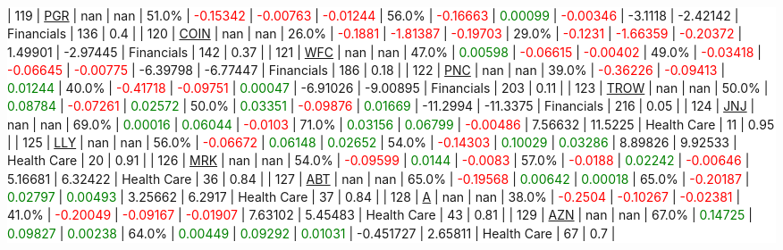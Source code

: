 | 119 | [PGR](https://finance.yahoo.com/quote/PGR/financials)     |                 nan |                     nan | 51.0%                  | <span style="color: red;"> -0.15342 </span>  | <span style="color: red;"> -0.00763 </span>  | <span style="color: red;"> -0.01244 </span>  | 56.0%                  | <span style="color: red;"> -0.16663 </span>  | <span style="color: green;"> 0.00099 </span> | <span style="color: red;"> -0.00346 </span>  |           -3.1118    |  -2.42142     | Financials             |    136 |           0.4  |
| 120 | [COIN](https://finance.yahoo.com/quote/COIN/financials)   |                 nan |                     nan | 26.0%                  | <span style="color: red;"> -0.1881 </span>   | <span style="color: red;"> -1.81387 </span>  | <span style="color: red;"> -0.19703 </span>  | 29.0%                  | <span style="color: red;"> -0.1231 </span>   | <span style="color: red;"> -1.66359 </span>  | <span style="color: red;"> -0.20372 </span>  |            1.49901   |  -2.97445     | Financials             |    142 |           0.37 |
| 121 | [WFC](https://finance.yahoo.com/quote/WFC/financials)     |                 nan |                     nan | 47.0%                  | <span style="color: green;"> 0.00598 </span> | <span style="color: red;"> -0.06615 </span>  | <span style="color: red;"> -0.00402 </span>  | 49.0%                  | <span style="color: red;"> -0.03418 </span>  | <span style="color: red;"> -0.06645 </span>  | <span style="color: red;"> -0.00775 </span>  |           -6.39798   |  -6.77447     | Financials             |    186 |           0.18 |
| 122 | [PNC](https://finance.yahoo.com/quote/PNC/financials)     |                 nan |                     nan | 39.0%                  | <span style="color: red;"> -0.36226 </span>  | <span style="color: red;"> -0.09413 </span>  | <span style="color: green;"> 0.01244 </span> | 40.0%                  | <span style="color: red;"> -0.41718 </span>  | <span style="color: red;"> -0.09751 </span>  | <span style="color: green;"> 0.00047 </span> |           -6.91026   |  -9.00895     | Financials             |    203 |           0.11 |
| 123 | [TROW](https://finance.yahoo.com/quote/TROW/financials)   |                 nan |                     nan | 50.0%                  | <span style="color: green;"> 0.08784 </span> | <span style="color: red;"> -0.07261 </span>  | <span style="color: green;"> 0.02572 </span> | 50.0%                  | <span style="color: green;"> 0.03351 </span> | <span style="color: red;"> -0.09876 </span>  | <span style="color: green;"> 0.01669 </span> |          -11.2994    | -11.3375      | Financials             |    216 |           0.05 |
| 124 | [JNJ](https://finance.yahoo.com/quote/JNJ/financials)     |                 nan |                     nan | 69.0%                  | <span style="color: green;"> 0.00016 </span> | <span style="color: green;"> 0.06044 </span> | <span style="color: red;"> -0.0103 </span>   | 71.0%                  | <span style="color: green;"> 0.03156 </span> | <span style="color: green;"> 0.06799 </span> | <span style="color: red;"> -0.00486 </span>  |            7.56632   |  11.5225      | Health Care            |     11 |           0.95 |
| 125 | [LLY](https://finance.yahoo.com/quote/LLY/financials)     |                 nan |                     nan | 56.0%                  | <span style="color: red;"> -0.06672 </span>  | <span style="color: green;"> 0.06148 </span> | <span style="color: green;"> 0.02652 </span> | 54.0%                  | <span style="color: red;"> -0.14303 </span>  | <span style="color: green;"> 0.10029 </span> | <span style="color: green;"> 0.03286 </span> |            8.89826   |   9.92533     | Health Care            |     20 |           0.91 |
| 126 | [MRK](https://finance.yahoo.com/quote/MRK/financials)     |                 nan |                     nan | 54.0%                  | <span style="color: red;"> -0.09599 </span>  | <span style="color: green;"> 0.0144 </span>  | <span style="color: red;"> -0.0083 </span>   | 57.0%                  | <span style="color: red;"> -0.0188 </span>   | <span style="color: green;"> 0.02242 </span> | <span style="color: red;"> -0.00646 </span>  |            5.16681   |   6.32422     | Health Care            |     36 |           0.84 |
| 127 | [ABT](https://finance.yahoo.com/quote/ABT/financials)     |                 nan |                     nan | 65.0%                  | <span style="color: red;"> -0.19568 </span>  | <span style="color: green;"> 0.00642 </span> | <span style="color: green;"> 0.00018 </span> | 65.0%                  | <span style="color: red;"> -0.20187 </span>  | <span style="color: green;"> 0.02797 </span> | <span style="color: green;"> 0.00493 </span> |            3.25662   |   6.2917      | Health Care            |     37 |           0.84 |
| 128 | [A](https://finance.yahoo.com/quote/A/financials)         |                 nan |                     nan | 38.0%                  | <span style="color: red;"> -0.2504 </span>   | <span style="color: red;"> -0.10267 </span>  | <span style="color: red;"> -0.02381 </span>  | 41.0%                  | <span style="color: red;"> -0.20049 </span>  | <span style="color: red;"> -0.09167 </span>  | <span style="color: red;"> -0.01907 </span>  |            7.63102   |   5.45483     | Health Care            |     43 |           0.81 |
| 129 | [AZN](https://finance.yahoo.com/quote/AZN/financials)     |                 nan |                     nan | 67.0%                  | <span style="color: green;"> 0.14725 </span> | <span style="color: green;"> 0.09827 </span> | <span style="color: green;"> 0.00238 </span> | 64.0%                  | <span style="color: green;"> 0.00449 </span> | <span style="color: green;"> 0.09292 </span> | <span style="color: green;"> 0.01031 </span> |           -0.451727  |   2.65811     | Health Care            |     67 |           0.7  |